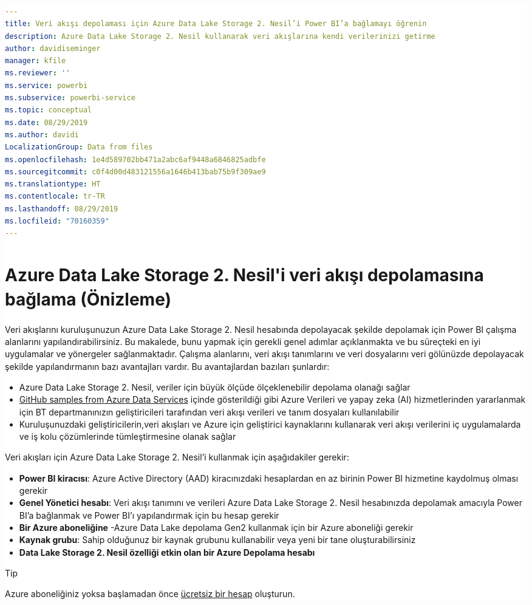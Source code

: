 ```yaml
---
title: Veri akışı depolaması için Azure Data Lake Storage 2. Nesil’i Power BI’a bağlamayı öğrenin
description: Azure Data Lake Storage 2. Nesil kullanarak veri akışlarına kendi verilerinizi getirme
author: davidiseminger
manager: kfile
ms.reviewer: ''
ms.service: powerbi
ms.subservice: powerbi-service
ms.topic: conceptual
ms.date: 08/29/2019
ms.author: davidi
LocalizationGroup: Data from files
ms.openlocfilehash: 1e4d589702bb471a2abc6af9448a6846825adbfe
ms.sourcegitcommit: c0f4d00d483121556a1646b413bab75b9f309ae9
ms.translationtype: HT
ms.contentlocale: tr-TR
ms.lasthandoff: 08/29/2019
ms.locfileid: "70160359"
---
```

# <a name="connect-azure-data-lake-storage-gen2-for-dataflow-storage-preview"></a>Azure Data Lake Storage 2. Nesil'i veri akışı depolamasına bağlama (Önizleme)

Veri akışlarını kuruluşunuzun Azure Data Lake Storage 2. Nesil hesabında depolayacak şekilde depolamak için Power BI çalışma alanlarını yapılandırabilirsiniz. Bu makalede, bunu yapmak için gerekli genel adımlar açıklanmakta ve bu süreçteki en iyi uygulamalar ve yönergeler sağlanmaktadır. Çalışma alanlarını, veri akışı tanımlarını ve veri dosyalarını veri gölünüzde depolayacak şekilde yapılandırmanın bazı avantajları vardır. Bu avantajlardan bazıları şunlardır:

* Azure Data Lake Storage 2. Nesil, veriler için büyük ölçüde ölçeklenebilir depolama olanağı sağlar
* [GitHub samples from Azure Data Services](https://aka.ms/cdmadstutorial) içinde gösterildiği gibi Azure Verileri ve yapay zeka (AI) hizmetlerinden yararlanmak için BT departmanınızın geliştiricileri tarafından veri akışı verileri ve tanım dosyaları kullanılabilir
* Kuruluşunuzdaki geliştiricilerin,veri akışları ve Azure için geliştirici kaynaklarını kullanarak veri akışı verilerini iç uygulamalarda ve iş kolu çözümlerinde tümleştirmesine olanak sağlar

Veri akışları için Azure Data Lake Storage 2. Nesil’i kullanmak için aşağıdakiler gerekir:

* **Power BI kiracısı**: Azure Active Directory (AAD) kiracınızdaki hesaplardan en az birinin Power BI hizmetine kaydolmuş olması gerekir
* **Genel Yönetici hesabı**: Veri akışı tanımını ve verileri Azure Data Lake Storage 2. Nesil hesabınızda depolamak amacıyla Power BI’a bağlanmak ve Power BI’ı yapılandırmak için bu hesap gerekir
* **Bir Azure aboneliğine** -Azure Data Lake depolama Gen2 kullanmak için bir Azure aboneliği gerekir
* **Kaynak grubu**: Sahip olduğunuz bir kaynak grubunu kullanabilir veya yeni bir tane oluşturabilirsiniz
* **Data Lake Storage 2. Nesil özelliği etkin olan bir Azure Depolama hesabı** 

> [!TIP]
> Azure aboneliğiniz yoksa başlamadan önce [ücretsiz bir hesap](https://azure.microsoft.com/free/) oluşturun.
